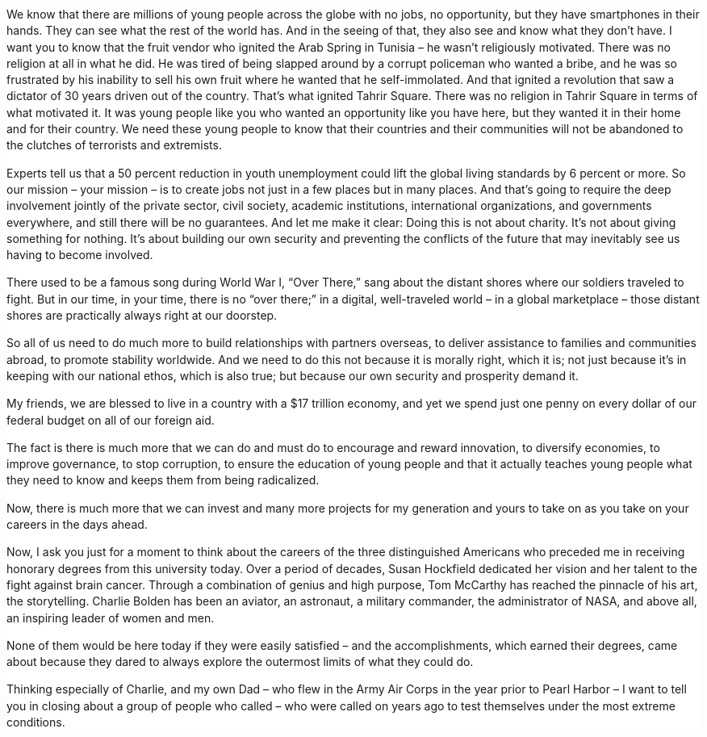 We know that there are millions of young people across the globe with no jobs, no opportunity, but they have smartphones in their hands. They can see what the rest of the world has. And in the seeing of that, they also see and know what they don’t have. I want you to know that the fruit vendor who ignited the Arab Spring in Tunisia – he wasn’t religiously motivated. There was no religion at all in what he did. He was tired of being slapped around by a corrupt policeman who wanted a bribe, and he was so frustrated by his inability to sell his own fruit where he wanted that he self-immolated. And that ignited a revolution that saw a dictator of 30 years driven out of the country. That’s what ignited Tahrir Square. There was no religion in Tahrir Square in terms of what motivated it. It was young people like you who wanted an opportunity like you have here, but they wanted it in their home and for their country. We need these young people to know that their countries and their communities will not be abandoned to the clutches of terrorists and extremists.

Experts tell us that a 50 percent reduction in youth unemployment could lift the global living standards by 6 percent or more. So our mission – your mission – is to create jobs not just in a few places but in many places. And that’s going to require the deep involvement jointly of the private sector, civil society, academic institutions, international organizations, and governments everywhere, and still there will be no guarantees. And let me make it clear: Doing this is not about charity. It’s not about giving something for nothing. It’s about building our own security and preventing the conflicts of the future that may inevitably see us having to become involved.

There used to be a famous song during World War I, “Over There,” sang about the distant shores where our soldiers traveled to fight. But in our time, in your time, there is no “over there;” in a digital, well-traveled world – in a global marketplace – those distant shores are practically always right at our doorstep.

So all of us need to do much more to build relationships with partners overseas, to deliver assistance to families and communities abroad, to promote stability worldwide. And we need to do this not because it is morally right, which it is; not just because it’s in keeping with our national ethos, which is also true; but because our own security and prosperity demand it.

My friends, we are blessed to live in a country with a $17 trillion economy, and yet we spend just one penny on every dollar of our federal budget on all of our foreign aid.

The fact is there is much more that we can do and must do to encourage and reward innovation, to diversify economies, to improve governance, to stop corruption, to ensure the education of young people and that it actually teaches young people what they need to know and keeps them from being radicalized.

Now, there is much more that we can invest and many more projects for my generation and yours to take on as you take on your careers in the days ahead.

Now, I ask you just for a moment to think about the careers of the three distinguished Americans who preceded me in receiving honorary degrees from this university today. Over a period of decades, Susan Hockfield dedicated her vision and her talent to the fight against brain cancer. Through a combination of genius and high purpose, Tom McCarthy has reached the pinnacle of his art, the storytelling. Charlie Bolden has been an aviator, an astronaut, a military commander, the administrator of NASA, and above all, an inspiring leader of women and men.

None of them would be here today if they were easily satisfied – and the accomplishments, which earned their degrees, came about because they dared to always explore the outermost limits of what they could do.

Thinking especially of Charlie, and my own Dad – who flew in the Army Air Corps in the year prior to Pearl Harbor – I want to tell you in closing about a group of people who called – who were called on years ago to test themselves under the most extreme conditions.
